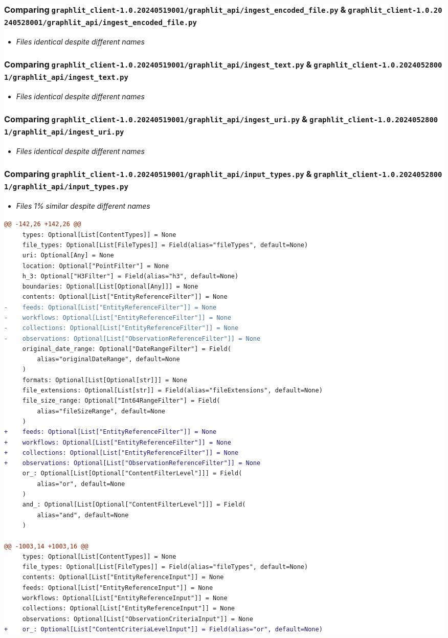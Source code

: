 ### Comparing `graphlit_client-1.0.20240519001/graphlit_api/ingest_encoded_file.py` & `graphlit_client-1.0.20240528001/graphlit_api/ingest_encoded_file.py`

 * *Files identical despite different names*

### Comparing `graphlit_client-1.0.20240519001/graphlit_api/ingest_text.py` & `graphlit_client-1.0.20240528001/graphlit_api/ingest_text.py`

 * *Files identical despite different names*

### Comparing `graphlit_client-1.0.20240519001/graphlit_api/ingest_uri.py` & `graphlit_client-1.0.20240528001/graphlit_api/ingest_uri.py`

 * *Files identical despite different names*

### Comparing `graphlit_client-1.0.20240519001/graphlit_api/input_types.py` & `graphlit_client-1.0.20240528001/graphlit_api/input_types.py`

 * *Files 1% similar despite different names*

```diff
@@ -142,26 +142,26 @@
     types: Optional[List[ContentTypes]] = None
     file_types: Optional[List[FileTypes]] = Field(alias="fileTypes", default=None)
     uri: Optional[Any] = None
     location: Optional["PointFilter"] = None
     h_3: Optional["H3Filter"] = Field(alias="h3", default=None)
     boundaries: Optional[List[Optional[Any]]] = None
     contents: Optional[List["EntityReferenceFilter"]] = None
-    feeds: Optional[List["EntityReferenceFilter"]] = None
-    workflows: Optional[List["EntityReferenceFilter"]] = None
-    collections: Optional[List["EntityReferenceFilter"]] = None
-    observations: Optional[List["ObservationReferenceFilter"]] = None
     original_date_range: Optional["DateRangeFilter"] = Field(
         alias="originalDateRange", default=None
     )
     formats: Optional[List[Optional[str]]] = None
     file_extensions: Optional[List[str]] = Field(alias="fileExtensions", default=None)
     file_size_range: Optional["Int64RangeFilter"] = Field(
         alias="fileSizeRange", default=None
     )
+    feeds: Optional[List["EntityReferenceFilter"]] = None
+    workflows: Optional[List["EntityReferenceFilter"]] = None
+    collections: Optional[List["EntityReferenceFilter"]] = None
+    observations: Optional[List["ObservationReferenceFilter"]] = None
     or_: Optional[List[Optional["ContentFilterLevel"]]] = Field(
         alias="or", default=None
     )
     and_: Optional[List[Optional["ContentFilterLevel"]]] = Field(
         alias="and", default=None
     )
 
@@ -1003,14 +1003,16 @@
     types: Optional[List[ContentTypes]] = None
     file_types: Optional[List[FileTypes]] = Field(alias="fileTypes", default=None)
     contents: Optional[List["EntityReferenceInput"]] = None
     feeds: Optional[List["EntityReferenceInput"]] = None
     workflows: Optional[List["EntityReferenceInput"]] = None
     collections: Optional[List["EntityReferenceInput"]] = None
     observations: Optional[List["ObservationCriteriaInput"]] = None
+    or_: Optional[List["ContentCriteriaLevelInput"]] = Field(alias="or", default=None)
```